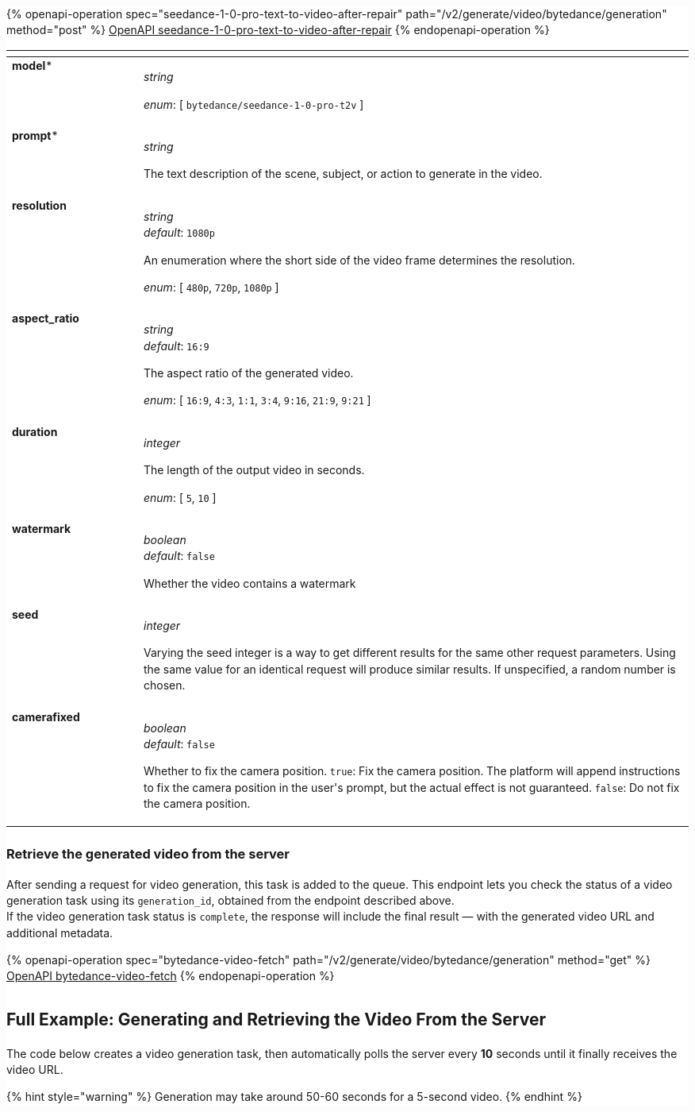 {% openapi-operation spec="seedance-1-0-pro-text-to-video-after-repair" path="/v2/generate/video/bytedance/generation" method="post" %}
[OpenAPI seedance-1-0-pro-text-to-video-after-repair](https://raw.githubusercontent.com/aimlapi/api-docs/refs/heads/main/docs/api-references/video-models/ByteDance/seedance-1.0-pro-text-to-video.json)
{% endopenapi-operation %}

<table data-header-hidden><thead><tr><th width="152"></th><th></th></tr></thead><tbody><tr><td><strong>model</strong>*</td><td><p><em>string</em> </p><p><em>enum</em>:   [ <code>bytedance/seedance-1-0-pro-t2v</code> ]</p></td></tr><tr><td><strong>prompt</strong>*</td><td><p><em>string</em></p><p>The text description of the scene, subject, or action to generate in the video.</p></td></tr><tr><td><strong>resolution</strong></td><td><p><em>string</em><br><em>default</em>: <code>1080p</code></p><p>An enumeration where the short side of the video frame determines the resolution.</p><p><em>enum</em>:  [ <code>480p</code>, <code>720p</code>, <code>1080p</code> ]</p></td></tr><tr><td><strong>aspect_ratio</strong></td><td><p><em>string</em><br><em>default</em>: <code>16:9</code></p><p>The aspect ratio of the generated video.</p><p><em>enum</em>: [ <code>16:9</code>, <code>4:3</code>, <code>1:1</code>, <code>3:4</code>, <code>9:16</code>, <code>21:9</code>, <code>9:21</code> ]</p></td></tr><tr><td><strong>duration</strong></td><td><p><em>integer</em></p><p>The length of the output video in seconds.</p><p><em>enum</em>:  [ <code>5</code>, <code>10</code> ]</p></td></tr><tr><td><strong>watermark</strong></td><td><p><em>boolean</em><br><em>default</em>: <code>false</code></p><p>Whether the video contains a watermark</p></td></tr><tr><td><strong>seed</strong></td><td><p><em>integer</em></p><p>Varying the seed integer is a way to get different results for the same other request parameters. Using the same value for an identical request will produce similar results. If unspecified, a random number is chosen.</p></td></tr><tr><td><strong>camerafixed</strong></td><td><p><em>boolean</em><br><em>default</em>: <code>false</code></p><p>Whether to fix the camera position. <code>true</code>: Fix the camera position. The platform will append instructions to fix the camera position in the user's prompt, but the actual effect is not guaranteed. <code>false</code>: Do not fix the camera position.</p></td></tr></tbody></table>

### Retrieve the generated video from the server

After sending a request for video generation, this task is added to the queue. This endpoint lets you check the status of a video generation task using its `generation_id`, obtained from the endpoint described above.\
If the video generation task status is `complete`, the response will include the final result — with the generated video URL and additional metadata.

{% openapi-operation spec="bytedance-video-fetch" path="/v2/generate/video/bytedance/generation" method="get" %}
[OpenAPI bytedance-video-fetch](https://raw.githubusercontent.com/aimlapi/api-docs/refs/heads/main/docs/api-references/video-models/ByteDance/seedance-1.0-lite-text-to-video-pair.json)
{% endopenapi-operation %}

## Full Example: Generating and Retrieving the Video From the Server

The code below creates a video generation task, then automatically polls the server every **10** seconds until it finally receives the video URL.

{% hint style="warning" %}
Generation may take around 50-60 seconds for a 5-second video.
{% endhint %}
